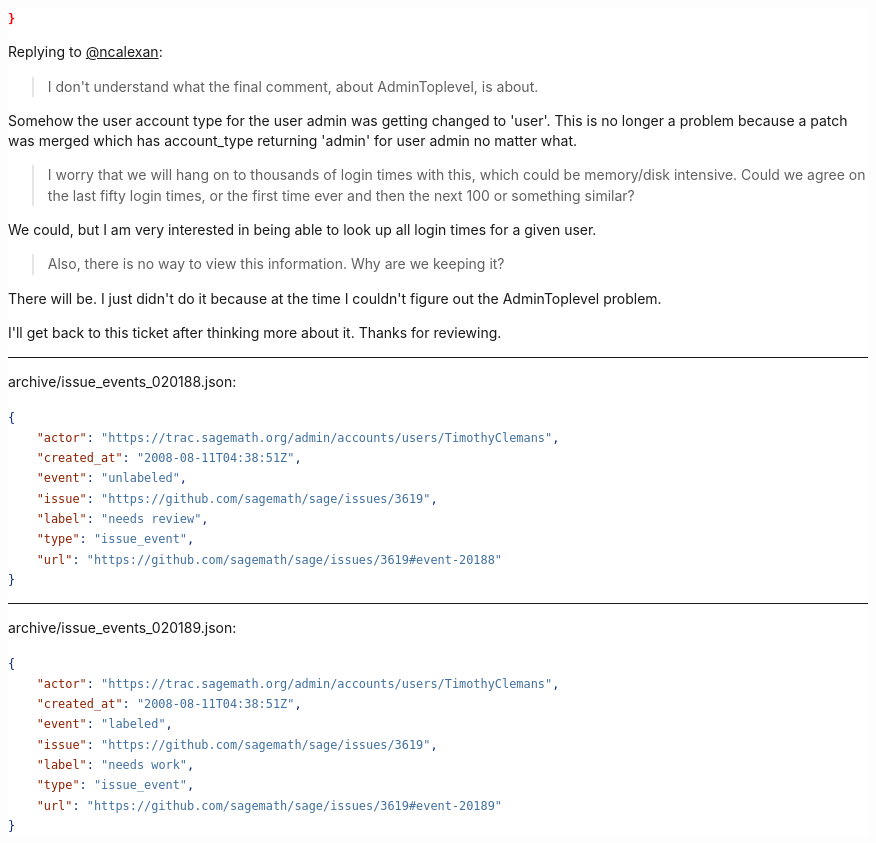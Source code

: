 ```json
}
```

<a id='comment:4'></a>
Replying to [@ncalexan](#comment%3A3):
> I don't understand what the final comment, about AdminToplevel, is about.

Somehow the user account type for the user admin was getting changed to 'user'. This is no longer a problem because a patch was merged which has account_type returning 'admin' for user admin no matter what.

> I worry that we will hang on to thousands of login times with this, which could be memory/disk intensive.  Could we agree on the last fifty login times, or the first time ever and then the next 100 or something similar?
> 

We could, but I am very interested in being able to look up all login times for a given user. 

> Also, there is no way to view this information.  Why are we keeping it?

There will be. I just didn't do it because at the time I couldn't figure out the AdminToplevel problem.

I'll get back to this ticket after thinking more about it. Thanks for reviewing.



---

archive/issue_events_020188.json:
```json
{
    "actor": "https://trac.sagemath.org/admin/accounts/users/TimothyClemans",
    "created_at": "2008-08-11T04:38:51Z",
    "event": "unlabeled",
    "issue": "https://github.com/sagemath/sage/issues/3619",
    "label": "needs review",
    "type": "issue_event",
    "url": "https://github.com/sagemath/sage/issues/3619#event-20188"
}
```



---

archive/issue_events_020189.json:
```json
{
    "actor": "https://trac.sagemath.org/admin/accounts/users/TimothyClemans",
    "created_at": "2008-08-11T04:38:51Z",
    "event": "labeled",
    "issue": "https://github.com/sagemath/sage/issues/3619",
    "label": "needs work",
    "type": "issue_event",
    "url": "https://github.com/sagemath/sage/issues/3619#event-20189"
}
```
